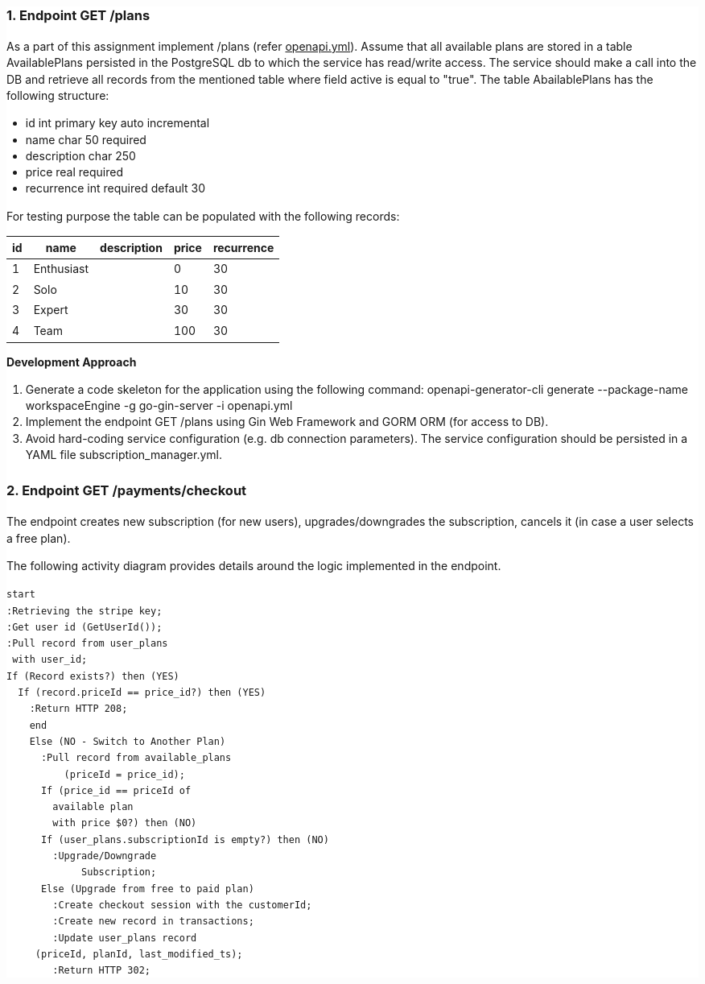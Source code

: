### 1. Endpoint GET /plans
As a part of this assignment implement /plans  (refer [openapi.yml](https://gitlab.dev.workspacenow.cloud/platform/subscription-manager/-/blob/main/api/openapi.yml)). Assume that all available plans are stored in a table AvailablePlans persisted in the PostgreSQL db to which the service has read/write access.
The service should make a call into the DB and retrieve all records from the mentioned table where field active is equal to "true". The table AbailablePlans has the following structure:

- id int primary key auto incremental
- name char 50 required
- description char 250
- price real required
- recurrence int required default 30

For testing purpose the table can be populated with the following records:

|id|name|description|price|recurrence|
|-|-|-|-|-|
|1|Enthusiast||0|30|
|2|Solo||10|30|
|3|Expert||30|30|
|4|Team||100|30|

**Development Approach**
1. Generate a code skeleton for the application using the following command:
openapi-generator-cli generate --package-name workspaceEngine -g go-gin-server -i openapi.yml 
1. Implement the endpoint GET /plans using Gin Web Framework and GORM ORM (for access to DB).
1. Avoid hard-coding service configuration (e.g. db connection parameters). The service configuration should be persisted in a YAML file subscription_manager.yml.


### 2. Endpoint GET /payments/checkout
The endpoint creates new subscription (for new users), upgrades/downgrades the subscription, cancels it (in case a user selects a free plan).

The following activity diagram provides details around the logic implemented in the endpoint.

```plantuml
start
:Retrieving the stripe key;
:Get user id (GetUserId());
:Pull record from user_plans 
 with user_id;
If (Record exists?) then (YES)
  If (record.priceId == price_id?) then (YES)
    :Return HTTP 208;
    end
    Else (NO - Switch to Another Plan)
      :Pull record from available_plans 
          (priceId = price_id);
      If (price_id == priceId of 
        available plan 
        with price $0?) then (NO)
      If (user_plans.subscriptionId is empty?) then (NO)
        :Upgrade/Downgrade 
             Subscription;
      Else (Upgrade from free to paid plan)
        :Create checkout session with the customerId;
        :Create new record in transactions;
        :Update user_plans record 
     (priceId, planId, last_modified_ts);
        :Return HTTP 302;
```